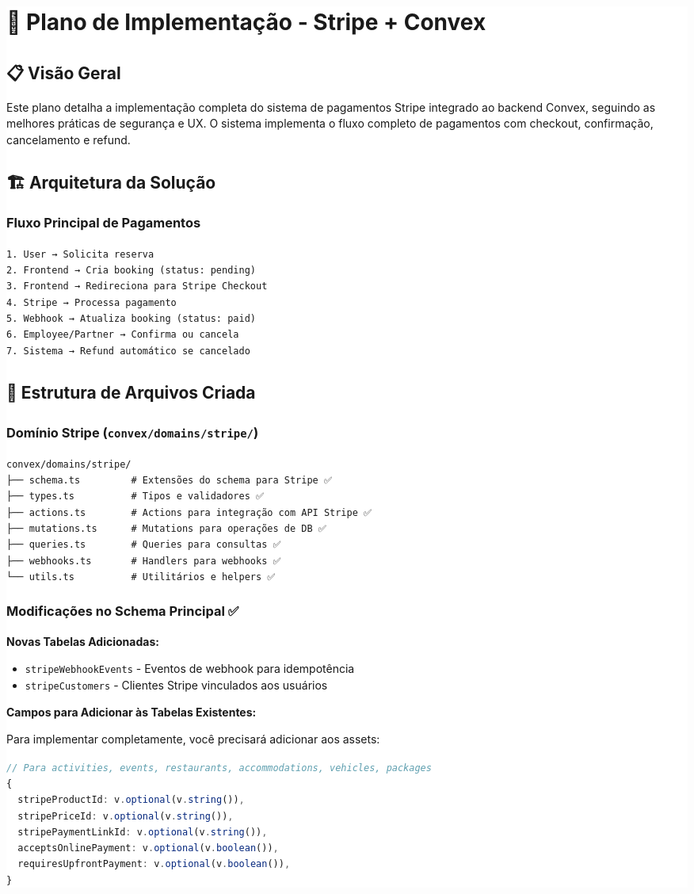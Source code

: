 # 🚀 Plano de Implementação - Stripe + Convex

## 📋 Visão Geral

Este plano detalha a implementação completa do sistema de pagamentos Stripe integrado ao backend Convex, seguindo as melhores práticas de segurança e UX. O sistema implementa o fluxo completo de pagamentos com checkout, confirmação, cancelamento e refund.

## 🏗️ Arquitetura da Solução

### Fluxo Principal de Pagamentos

```
1. User → Solicita reserva
2. Frontend → Cria booking (status: pending)
3. Frontend → Redireciona para Stripe Checkout
4. Stripe → Processa pagamento
5. Webhook → Atualiza booking (status: paid)
6. Employee/Partner → Confirma ou cancela
7. Sistema → Refund automático se cancelado
```

## 📁 Estrutura de Arquivos Criada

### Domínio Stripe (`convex/domains/stripe/`)

```
convex/domains/stripe/
├── schema.ts         # Extensões do schema para Stripe ✅
├── types.ts          # Tipos e validadores ✅
├── actions.ts        # Actions para integração com API Stripe ✅
├── mutations.ts      # Mutations para operações de DB ✅
├── queries.ts        # Queries para consultas ✅
├── webhooks.ts       # Handlers para webhooks ✅
└── utils.ts          # Utilitários e helpers ✅
```

### Modificações no Schema Principal ✅

**Novas Tabelas Adicionadas:**
- `stripeWebhookEvents` - Eventos de webhook para idempotência
- `stripeCustomers` - Clientes Stripe vinculados aos usuários

**Campos para Adicionar às Tabelas Existentes:**

Para implementar completamente, você precisará adicionar aos assets:
```typescript
// Para activities, events, restaurants, accommodations, vehicles, packages
{
  stripeProductId: v.optional(v.string()),
  stripePriceId: v.optional(v.string()),
  stripePaymentLinkId: v.optional(v.string()),
  acceptsOnlinePayment: v.optional(v.boolean()),
  requiresUpfrontPayment: v.optional(v.boolean()),
}
```
